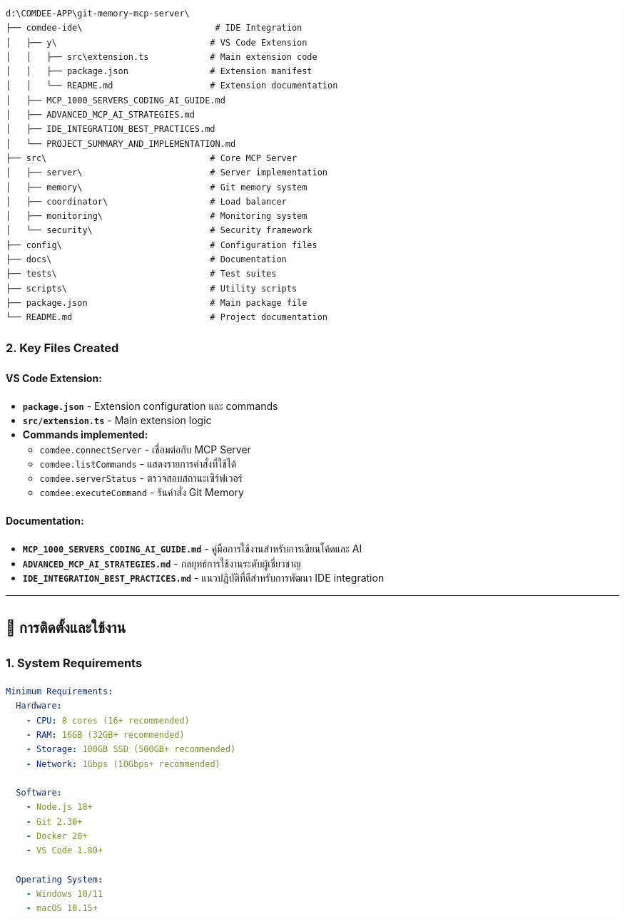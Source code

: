 ```
d:\COMDEE-APP\git-memory-mcp-server\
├── comdee-ide\                          # IDE Integration
│   ├── y\                              # VS Code Extension
│   │   ├── src\extension.ts            # Main extension code
│   │   ├── package.json                # Extension manifest
│   │   └── README.md                   # Extension documentation
│   ├── MCP_1000_SERVERS_CODING_AI_GUIDE.md
│   ├── ADVANCED_MCP_AI_STRATEGIES.md
│   ├── IDE_INTEGRATION_BEST_PRACTICES.md
│   └── PROJECT_SUMMARY_AND_IMPLEMENTATION.md
├── src\                                # Core MCP Server
│   ├── server\                         # Server implementation
│   ├── memory\                         # Git memory system
│   ├── coordinator\                    # Load balancer
│   ├── monitoring\                     # Monitoring system
│   └── security\                       # Security framework
├── config\                             # Configuration files
├── docs\                               # Documentation
├── tests\                              # Test suites
├── scripts\                            # Utility scripts
├── package.json                        # Main package file
└── README.md                           # Project documentation
```

### 2. **Key Files Created**

#### VS Code Extension:
- **`package.json`** - Extension configuration และ commands
- **`src/extension.ts`** - Main extension logic
- **Commands implemented:**
  - `comdee.connectServer` - เชื่อมต่อกับ MCP Server
  - `comdee.listCommands` - แสดงรายการคำสั่งที่ใช้ได้
  - `comdee.serverStatus` - ตรวจสอบสถานะเซิร์ฟเวอร์
  - `comdee.executeCommand` - รันคำสั่ง Git Memory

#### Documentation:
- **`MCP_1000_SERVERS_CODING_AI_GUIDE.md`** - คู่มือการใช้งานสำหรับการเขียนโค้ดและ AI
- **`ADVANCED_MCP_AI_STRATEGIES.md`** - กลยุทธ์การใช้งานระดับผู้เชี่ยวชาญ
- **`IDE_INTEGRATION_BEST_PRACTICES.md`** - แนวปฏิบัติที่ดีสำหรับการพัฒนา IDE integration

---

## 🚀 การติดตั้งและใช้งาน

### 1. **System Requirements**

```yaml
Minimum Requirements:
  Hardware:
    - CPU: 8 cores (16+ recommended)
    - RAM: 16GB (32GB+ recommended)
    - Storage: 100GB SSD (500GB+ recommended)
    - Network: 1Gbps (10Gbps+ recommended)
  
  Software:
    - Node.js 18+
    - Git 2.30+
    - Docker 20+
    - VS Code 1.80+
  
  Operating System:
    - Windows 10/11
    - macOS 10.15+
```